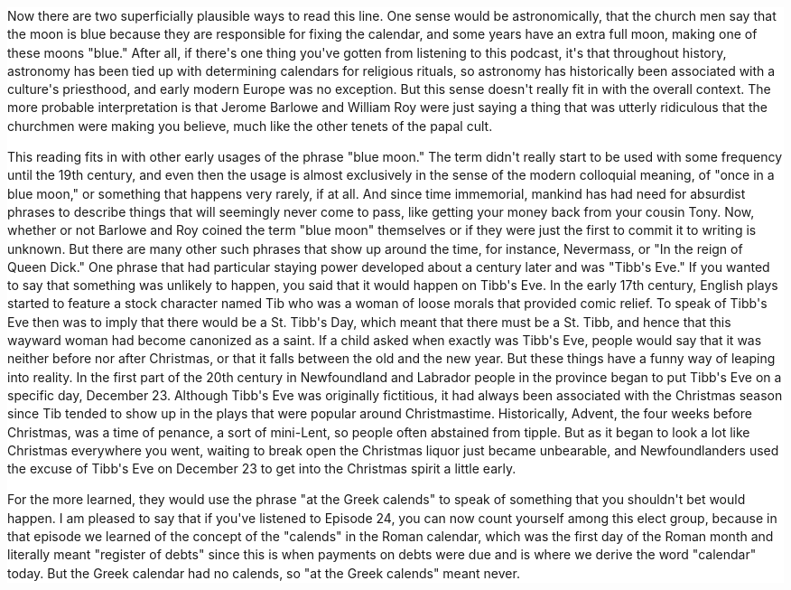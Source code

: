 Now there are two superficially plausible ways to read this line.  One sense
would be astronomically, that the church men say that the moon is blue because
they are responsible for fixing the calendar, and some years have an extra full
moon, making one of these moons "blue."  After all, if there's one thing you've
gotten from listening to this podcast, it's that throughout history, astronomy
has been tied up with determining calendars for religious rituals, so astronomy
has historically been associated with a culture's priesthood, and early modern
Europe was no exception.  But this sense doesn't really fit in with the overall
context.  The more probable interpretation is that Jerome Barlowe and William
Roy were just saying a thing that was utterly ridiculous that the churchmen
were making you believe, much like the other tenets of the papal cult.

This reading fits in with other early usages of the phrase "blue moon."  The
term didn't really start to be used with some frequency until the 19th century,
and even then the usage is almost exclusively in the sense of the modern
colloquial meaning, of "once in a blue moon," or something that happens very
rarely, if at all.  And since time immemorial, mankind has had need for
absurdist phrases to describe things that will seemingly never come to pass,
like getting your money back from your cousin Tony.  Now, whether or not
Barlowe and Roy coined the term "blue moon" themselves or if they were just the
first to commit it to writing is unknown.  But there are many other such
phrases that show up around the time, for instance, Nevermass, or "In the reign
of Queen Dick."  One phrase that had particular staying power developed about a
century later and was "Tibb's Eve." If you wanted to say that something was
unlikely to happen, you said that it would happen on Tibb's Eve.  In the early
17th century, English plays started to feature a stock character named Tib who
was a woman of loose morals that provided comic relief.  To speak of Tibb's Eve
then was to imply that there would be a St. Tibb's Day, which meant that there
must be a St. Tibb, and hence that this wayward woman had become canonized as a
saint.  If a child asked when exactly was Tibb's Eve, people would say that it
was neither before nor after Christmas, or that it falls between the old and
the new year.  But these things have a funny way of leaping into reality.  In
the first part of the 20th century in Newfoundland and Labrador people in the
province began to put Tibb's Eve on a specific day, December 23.  Although
Tibb's Eve was originally fictitious, it had always been associated with the
Christmas season since Tib tended to show up in the plays that were popular
around Christmastime.  Historically, Advent, the four weeks before Christmas,
was a time of penance, a sort of mini-Lent, so people often abstained from
tipple.  But as it began to look a lot like Christmas everywhere you went,
waiting to break open the Christmas liquor just became unbearable, and
Newfoundlanders used the excuse of Tibb's Eve on December 23 to get into the
Christmas spirit a little early.

For the more learned, they would use the phrase "at the Greek calends" to speak
of something that you shouldn't bet would happen.  I am pleased to say that if
you've listened to Episode 24, you can now count yourself among this elect
group, because in that episode we learned of the concept of the "calends" in
the Roman calendar, which was the first day of the Roman month and literally
meant "register of debts" since this is when payments on debts were due and is
where we derive the word "calendar" today.  But the Greek calendar had no
calends, so "at the Greek calends" meant never.
